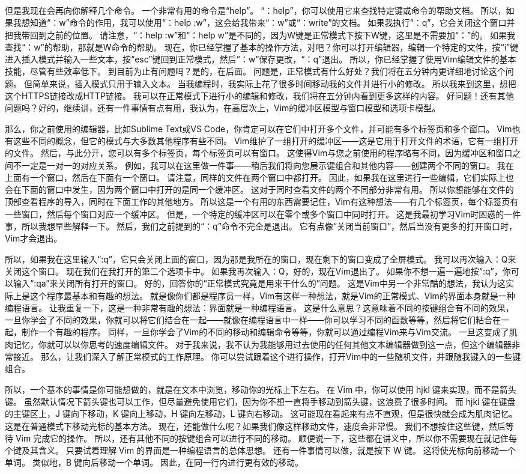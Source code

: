但是我现在会再向你解释几个命令。
一个非常有用的命令是“help”。
“：help”，你可以使用它来查找特定键或命令的帮助文档。
所以，如果我想知道“：w”命令的作用，我可以使用“：help :w”，这会给我带来“：w”或“：write”的文档。
如果我执行“：q”，它会关闭这个窗口并把我带回到之前的位置。
请注意，“：help :w”和“：help w”是不同的，因为W键是正常模式下按下W键，这里是不需要加“：”的。
如果我查找“：w”的帮助，那就是W命令的帮助。
现在，你已经掌握了基本的操作方法，对吧？你可以打开编辑器，编辑一个特定的文件，按“i”键进入插入模式并输入一些文本，按“esc”键回到正常模式，然后“：w”保存更改，“：q”退出。
所以，你已经掌握了使用Vim编辑文件的基本技能，尽管有些效率低下。
到目前为止有问题吗？是的，在后面。
问题是，正常模式有什么好处？我们将在五分钟内更详细地讨论这个问题。
但简单来说，插入模式只用于输入文本。
当我编程时，我实际上花了很多时间移动我的文件并进行小的修改。
所以我来到这里，想把这个HTTPS链接改成HTTP链接。
我可以在正常模式下进行小的编辑和修改，我们将在五分钟内看到更多这样的内容。
好问题！还有其他问题吗？好的，继续讲，还有一件事情有点有用，我认为，在高层次上，Vim的缓冲区模型与窗口模型和选项卡模型。

那么，你之前使用的编辑器，比如Sublime Text或VS Code，你肯定可以在它们中打开多个文件，并可能有多个标签页和多个窗口。
Vim也有这些不同的概念，但它的模式与大多数其他程序有些不同。
Vim维护了一组打开的缓冲区——这是它用于打开文件的术语，它有一组打开的文件。
然后，与此分开，您可以有多个标签页，每个标签页可以有窗口。
这使得Vim与您之前使用的程序略有不同，因为缓冲区和窗口之间不一定是一对一的对应关系。
例如，我可以在这里做一件事——稍后我们将向您展示键组合和其他内容——创建两个不同的窗口。
我在上面有一个窗口，然后在下面有一个窗口。
请注意，同样的文件在两个窗口中都打开。
因此，如果我在这里进行一些编辑，它们实际上也会在下面的窗口中发生，因为两个窗口中打开的是同一个缓冲区。
这对于同时查看文件的两个不同部分非常有用。
所以你想能够在文件的顶部查看程序的导入，同时在下面工作的其他地方。
所以这是一个有用的东西需要记住，Vim有这种想法——有几个标签页，每个标签页有一些窗口，然后每个窗口对应一个缓冲区。
但是，一个特定的缓冲区可以在零个或多个窗口中同时打开。
这是我最初学习Vim时困惑的一件事，所以我想早些解释一下。
然后，我们之前提到的“：q”命令不完全是退出。
它有点像“关闭当前窗口”，然后当没有更多的打开窗口时，Vim才会退出。

所以，如果我在这里输入“:q”，它只会关闭上面的窗口，因为那是我所在的窗口，现在剩下的窗口变成了全屏模式。
我可以再次输入：Q来关闭这个窗口。
现在我们在我打开的第二个选项卡中。
如果我再次输入：Q，好的，现在Vim退出了。
如果你不想一遍一遍地按“:q”，你可以输入“:qa”来关闭所有打开的窗口。
好的，回答你的“正常模式究竟是用来干什么的”问题。
这是Vim中另一个非常酷的想法，我认为这实际上是这个程序最基本和有趣的想法。
就是像你们都是程序员一样，Vim有这样一种想法，就是Vim的正常模式、Vim的界面本身就是一种编程语言。
让我重复一下，这是一种非常有趣的想法：界面就是一种编程语言。
这是什么意思？这意味着不同的按键组合有不同的效果，一旦你学会了不同的效果，你就可以将它们结合在一起——就像在编程语言中一样——你可以学习不同的函数等等，然后将它们粘合在一起，制作一个有趣的程序。
同样，一旦你学会了Vim的不同的移动和编辑命令等等，你就可以通过编程Vim来与Vim交流。
一旦这变成了肌肉记忆，你就可以以你思考的速度编辑文件。
对于我来说，我不认为我能够用过去使用的任何其他文本编辑器做到这一点，但这个编辑器非常接近。
那么，让我们深入了解正常模式的工作原理。
你可以尝试跟着这个进行操作，打开Vim中的一些随机文件，并跟随我键入的一些键组合。

所以，一个基本的事情是你可能想做的，就是在文本中浏览，移动你的光标上下左右。
在 Vim 中，你可以使用 hjkl 键来实现，而不是箭头键。
虽然默认情况下箭头键也可以工作，但尽量避免使用它们，因为你不想一直将手移动到箭头键，这浪费了很多时间。
而 hjkl 键在键盘的主键区上，J 键向下移动，K 键向上移动，H 键向左移动，L 键向右移动。
这可能现在看起来有点不直观，但是很快就会成为肌肉记忆。
这是在普通模式下移动光标的基本方法。
现在，还能做什么呢？如果我们像这样移动文件，速度会非常慢。
我们不想按住这些键，然后等待 Vim 完成它的操作。
所以，还有其他不同的按键组合可以进行不同的移动。
顺便说一下，这些都在讲义中，所以你不需要现在就记住每个键及其含义。
只要试着理解 Vim 的界面是一种编程语言的总体思想。
还有一件事情可以做，就是按下 W 键。
这将使光标向前移动一个单词。
类似地，B 键向后移动一个单词。
因此，在同一行内进行更有效的移动。